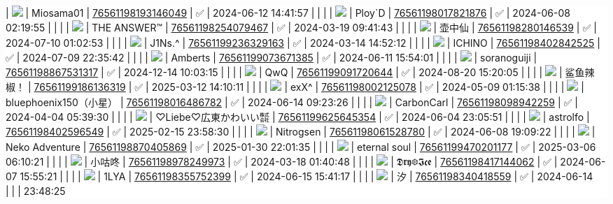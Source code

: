 | ![](https://avatars.steamstatic.com/eca8d608ab8686b5d73d6e748ff7f30c9cab69b4.jpg) | Miosama01                      | [76561198193146049](https://steamcommunity.com/profiles/76561198193146049/) | ✅           | 2024-06-12 14:41:57 |                     |          |
| ![](https://avatars.steamstatic.com/89678e866b14b0bf85ac086e7bc62144d3b0a40b.jpg) | Ploy`D                         | [76561198017821876](https://steamcommunity.com/profiles/76561198017821876/) | ✅           | 2024-06-08 02:19:55 |                     |          |
| ![](https://avatars.steamstatic.com/df4d6dafab20fb880fd99e425438654a28e36e6a.jpg) | THE ANSWER™                    | [76561198254079467](https://steamcommunity.com/profiles/76561198254079467/) | ✅           | 2024-03-19 09:41:43 |                     |          |
| ![](https://avatars.steamstatic.com/70c76e5bf42037af1e1b7af9d37da6ac7b4e9e7c.jpg) | 壶中仙                            | [76561198280146539](https://steamcommunity.com/profiles/76561198280146539/) | ✅           | 2024-07-10 01:02:53 |                     |          |
| ![](https://avatars.steamstatic.com/1f4c7d1ee7e1869eed76ecad182a5c4ada8c644d.jpg) | J1Ns.^                         | [76561199236329163](https://steamcommunity.com/profiles/76561199236329163/) | ✅           | 2024-03-14 14:52:12 |                     |          |
| ![](https://avatars.steamstatic.com/27a7d7f6a61205323af2a840f27245d8ee0df11a.jpg) | ICHINO                         | [76561198402842525](https://steamcommunity.com/profiles/76561198402842525/) | ✅           | 2024-07-09 22:35:42 |                     |          |
| ![](https://avatars.steamstatic.com/422741d5a7adb3462b975c78eaa3fcbc87e8c973.jpg) | Amberts                        | [76561199073671385](https://steamcommunity.com/profiles/76561199073671385/) | ✅           | 2024-06-11 15:54:01 |                     |          |
| ![](https://avatars.steamstatic.com/e6f855d95d580695db18f66b072923d1af60d227.jpg) | soranoguiji                    | [76561198867531317](https://steamcommunity.com/profiles/76561198867531317/) | ✅           | 2024-12-14 10:03:15 |                     |          |
| ![](https://avatars.steamstatic.com/c40b5cad066060587e9021a00acc88ff67ea7239.jpg) | QwQ                            | [76561199091720644](https://steamcommunity.com/profiles/76561199091720644/) | ✅           | 2024-08-20 15:20:05 |                     |          |
| ![](https://avatars.steamstatic.com/a2de9e5871084c24e5a7c1a2a7ba2bf6e9939093.jpg) | 鲨鱼辣椒！                          | [76561199186136319](https://steamcommunity.com/profiles/76561199186136319/) | ✅           | 2025-03-12 14:10:11 |                     |          |
| ![](https://avatars.steamstatic.com/2e2f2eb3ed5c798b72086762f52cc98514a2d9c2.jpg) | exX^                           | [76561198002125078](https://steamcommunity.com/profiles/76561198002125078/) | ✅           | 2024-05-09 01:15:38 |                     |          |
| ![](https://avatars.steamstatic.com/95f3d4b22a5c9ef199f31c05060d9153655bcdfb.jpg) | bluephoenix150（小星）             | [76561198016486782](https://steamcommunity.com/profiles/76561198016486782/) | ✅           | 2024-06-14 09:23:26 |                     |          |
| ![](https://avatars.steamstatic.com/bb9b373e2957fc3cfd6d809824d86fb2aa187c89.jpg) | CarbonCarl                     | [76561198098942259](https://steamcommunity.com/profiles/76561198098942259/) | ✅           | 2024-04-04 05:39:30 |                     |          |
| ![](https://avatars.steamstatic.com/44af31db51c2c38f47a5b41e7670a1a7db167cd7.jpg) | ♡Liebe♡広東かわいい㍿                 | [76561199625645354](https://steamcommunity.com/profiles/76561199625645354/) | ✅           | 2024-06-04 23:05:51 |                     |          |
| ![](https://avatars.steamstatic.com/b8cccbde0d7a40587aadc9fe8068255d18600f8f.jpg) | astrolfo                       | [76561198402596549](https://steamcommunity.com/profiles/76561198402596549/) | ✅           | 2025-02-15 23:58:30 |                     |          |
| ![](https://avatars.steamstatic.com/931e3dd870d8c25d41c90aa29c7bf391744bd8bf.jpg) | Nitrogsen                      | [76561198061528780](https://steamcommunity.com/profiles/76561198061528780/) | ✅           | 2024-06-08 19:09:22 |                     |          |
| ![](https://avatars.steamstatic.com/719bd89bd26c77fb447a71ad00887d35ca4bdf39.jpg) | 󠁳⁧⁧ Neko Adventure             | [76561198870405869](https://steamcommunity.com/profiles/76561198870405869/) | ✅           | 2025-01-30 22:01:35 |                     |          |
| ![](https://avatars.steamstatic.com/18e7be759468dde95b36e2bb7c469954809c032f.jpg) | eternal soul                   | [76561199470201177](https://steamcommunity.com/profiles/76561199470201177/) | ✅           | 2025-03-06 06:10:21 |                     |          |
| ![](https://avatars.steamstatic.com/ee0db0817c07c2e052c12f0bf64a425e0d359414.jpg) | 小咕咚                            | [76561198978249973](https://steamcommunity.com/profiles/76561198978249973/) | ✅           | 2024-03-18 01:40:48 |                     |          |
| ![](https://avatars.steamstatic.com/88dd42283939dc8ed0a1615ec1b5ed8617381780.jpg) | 𝕯𝖗𝖞❆𝕴𝖈𝖊                        | [76561198417144062](https://steamcommunity.com/profiles/76561198417144062/) | ✅           | 2024-06-07 15:55:21 |                     |          |
| ![](https://avatars.steamstatic.com/9b75cb8641bec11676f66f3d8eb4995ddec08908.jpg) | 1LYA                           | [76561198355752399](https://steamcommunity.com/profiles/76561198355752399/) | ✅           | 2024-06-15 15:41:17 |                     |          |
| ![](https://avatars.steamstatic.com/8f79ac520ab744683d7248c2abb847e657e53a68.jpg) | 汐                              | [76561198340418559](https://steamcommunity.com/profiles/76561198340418559/) | ✅           | 2024-06-14 23:48:25 |                     |          |